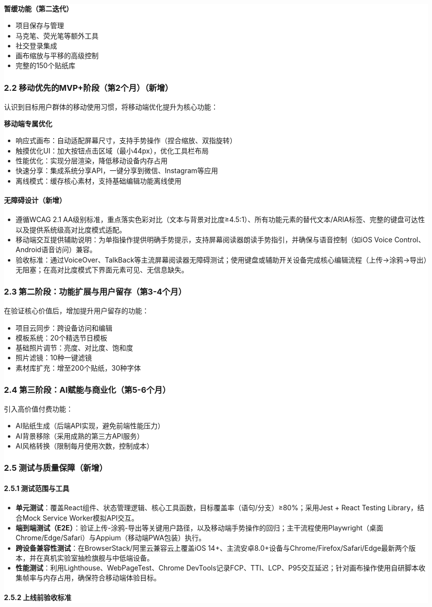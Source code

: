 **暂缓功能（第二迭代）**
* 项目保存与管理
* 马克笔、荧光笔等额外工具
* 社交登录集成
* 画布缩放与平移的高级控制
* 完整的150个贴纸库

### 2.2 移动优先的MVP+阶段（第2个月）（新增）

认识到目标用户群体的移动使用习惯，将移动端优化提升为核心功能：

**移动端专属优化**
* 响应式画布：自动适配屏幕尺寸，支持手势操作（捏合缩放、双指旋转）
* 触摸优化UI：加大按钮点击区域（最小44px），优化工具栏布局
* 性能优化：实现分层渲染，降低移动设备内存占用
* 快速分享：集成系统分享API，一键分享到微信、Instagram等应用
* 离线模式：缓存核心素材，支持基础编辑功能离线使用

#### 无障碍设计（新增）
* 遵循WCAG 2.1 AA级别标准，重点落实色彩对比（文本与背景对比度≥4.5:1）、所有功能元素的替代文本/ARIA标签、完整的键盘可达性以及提供系统级高对比度模式适配。
* 移动端交互提供辅助说明：为单指操作提供明确手势提示，支持屏幕阅读器朗读手势指引，并确保与语音控制（如iOS Voice Control、Android语音访问）兼容。
* 验收标准：通过VoiceOver、TalkBack等主流屏幕阅读器无障碍测试；使用键盘或辅助开关设备完成核心编辑流程（上传→涂鸦→导出）无阻塞；在高对比度模式下界面元素可见、无信息缺失。

### 2.3 第二阶段：功能扩展与用户留存（第3-4个月）

在验证核心价值后，增加提升用户留存的功能：
* 项目云同步：跨设备访问和编辑
* 模板系统：20个精选节日模板
* 基础照片调节：亮度、对比度、饱和度
* 照片滤镜：10种一键滤镜
* 素材库扩充：增至200个贴纸，30种字体

### 2.4 第三阶段：AI赋能与商业化（第5-6个月）

引入高价值付费功能：
* AI贴纸生成（后端API实现，避免前端性能压力）
* AI背景移除（采用成熟的第三方API服务）
* AI风格转换（限制每月使用次数，控制成本）

### 2.5 测试与质量保障（新增）

#### 2.5.1 测试范围与工具

* **单元测试**：覆盖React组件、状态管理逻辑、核心工具函数，目标覆盖率（语句/分支）≥80%；采用Jest + React Testing Library，结合Mock Service Worker模拟API交互。
* **端到端测试（E2E）**：验证上传-涂鸦-导出等关键用户路径，以及移动端手势操作的回归；主干流程使用Playwright（桌面Chrome/Edge/Safari）与Appium（移动端PWA包装）执行。
* **跨设备兼容性测试**：在BrowserStack/阿里云兼容云上覆盖iOS 14+、主流安卓8.0+设备与Chrome/Firefox/Safari/Edge最新两个版本，并在真机实验室抽检旗舰与中低端设备。
* **性能测试**：利用Lighthouse、WebPageTest、Chrome DevTools记录FCP、TTI、LCP、P95交互延迟；针对画布操作使用自研脚本收集帧率与内存占用，确保符合移动端体验目标。

#### 2.5.2 上线前验收标准
